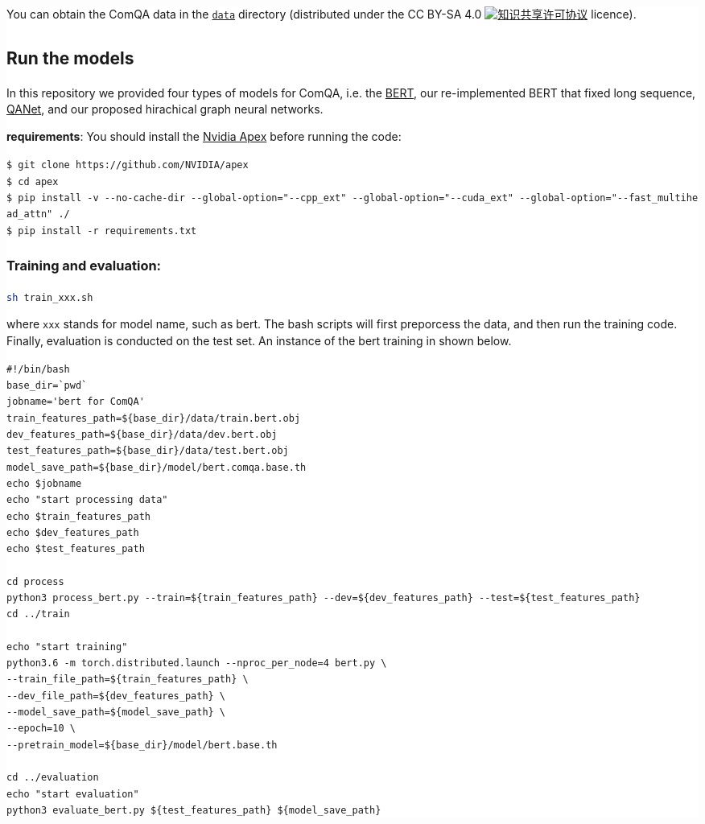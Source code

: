 
You can obtain the ComQA data in the [`data`](.data) directory (distributed under the CC BY-SA 4.0 <a rel="license" href="http://creativecommons.org/licenses/by-nc-sa/4.0/"><img alt="知识共享许可协议" style="border-width:0" src="https://i.creativecommons.org/l/by-nc-sa/4.0/88x31.png" /></a> licence).

## Run the models

In this repository we provided four types of models for ComQA, i.e. the [BERT](https://arxiv.org/abs/1810.04805), our re-implemented BERT that fixed long sequence, [QANet](https://arxiv.org/abs/1804.09541), and our proposed hirachical graph neural networks.

**requirements**: You should install the [Nvidia Apex](https://github.com/NVIDIA/apex/) before running the code:

```
$ git clone https://github.com/NVIDIA/apex
$ cd apex
$ pip install -v --no-cache-dir --global-option="--cpp_ext" --global-option="--cuda_ext" --global-option="--fast_multihead_attn" ./
$ pip install -r requirements.txt
```



### **Training and evaluation**:

```bash
sh train_xxx.sh
```
where `xxx` stands for model name, such as bert. The bash scripts will first preporcess the data, and then run the training code. Finally, evaluation is conducted on the test set. An instance of the bert training in shown below.

```
#!/bin/bash
base_dir=`pwd`
jobname='bert for ComQA'
train_features_path=${base_dir}/data/train.bert.obj
dev_features_path=${base_dir}/data/dev.bert.obj
test_features_path=${base_dir}/data/test.bert.obj
model_save_path=${base_dir}/model/bert.comqa.base.th
echo $jobname
echo "start processing data"
echo $train_features_path
echo $dev_features_path
echo $test_features_path

cd process
python3 process_bert.py --train=${train_features_path} --dev=${dev_features_path} --test=${test_features_path}
cd ../train

echo "start training"
python3.6 -m torch.distributed.launch --nproc_per_node=4 bert.py \
--train_file_path=${train_features_path} \
--dev_file_path=${dev_features_path} \
--model_save_path=${model_save_path} \
--epoch=10 \
--pretrain_model=${base_dir}/model/bert.base.th

cd ../evaluation
echo "start evaluation"
python3 evaluate_bert.py ${test_features_path} ${model_save_path}
``` 
